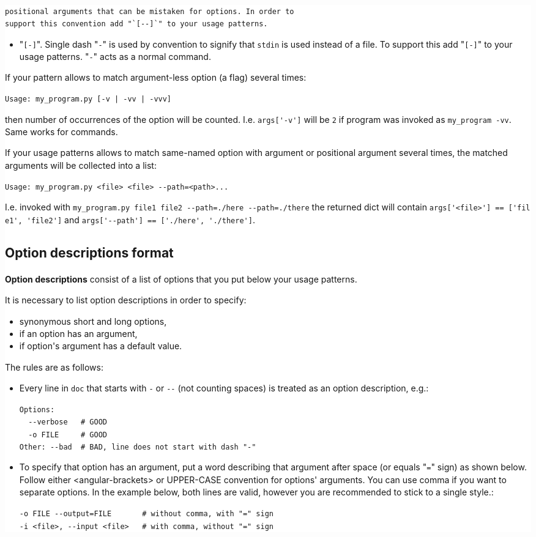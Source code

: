     positional arguments that can be mistaken for options. In order to
    support this convention add "`[--]`" to your usage patterns.
-   "`[-]`". Single dash "`-`" is used by convention to signify that
    `stdin` is used instead of a file. To support this add "`[-]`" to
    your usage patterns. "`-`" acts as a normal command.

If your pattern allows to match argument-less option (a flag) several
times:

    Usage: my_program.py [-v | -vv | -vvv]

then number of occurrences of the option will be counted. I.e.
`args['-v']` will be `2` if program was invoked as `my_program -vv`.
Same works for commands.

If your usage patterns allows to match same-named option with argument
or positional argument several times, the matched arguments will be
collected into a list:

    Usage: my_program.py <file> <file> --path=<path>...

I.e. invoked with
`my_program.py file1 file2 --path=./here --path=./there` the returned
dict will contain `args['<file>'] == ['file1', 'file2']` and
`args['--path'] == ['./here', './there']`.

## Option descriptions format

**Option descriptions** consist of a list of options that you put below
your usage patterns.

It is necessary to list option descriptions in order to specify:

-   synonymous short and long options,
-   if an option has an argument,
-   if option's argument has a default value.

The rules are as follows:

-   Every line in `doc` that starts with `-` or `--` (not counting
    spaces) is treated as an option description, e.g.:

        Options:
          --verbose   # GOOD
          -o FILE     # GOOD
        Other: --bad  # BAD, line does not start with dash "-"

-   To specify that option has an argument, put a word describing that
    argument after space (or equals "`=`" sign) as shown below. Follow
    either &lt;angular-brackets&gt; or UPPER-CASE convention for
    options' arguments. You can use comma if you want to separate
    options. In the example below, both lines are valid, however you are
    recommended to stick to a single style.:

        -o FILE --output=FILE       # without comma, with "=" sign
        -i <file>, --input <file>   # with comma, without "=" sign
